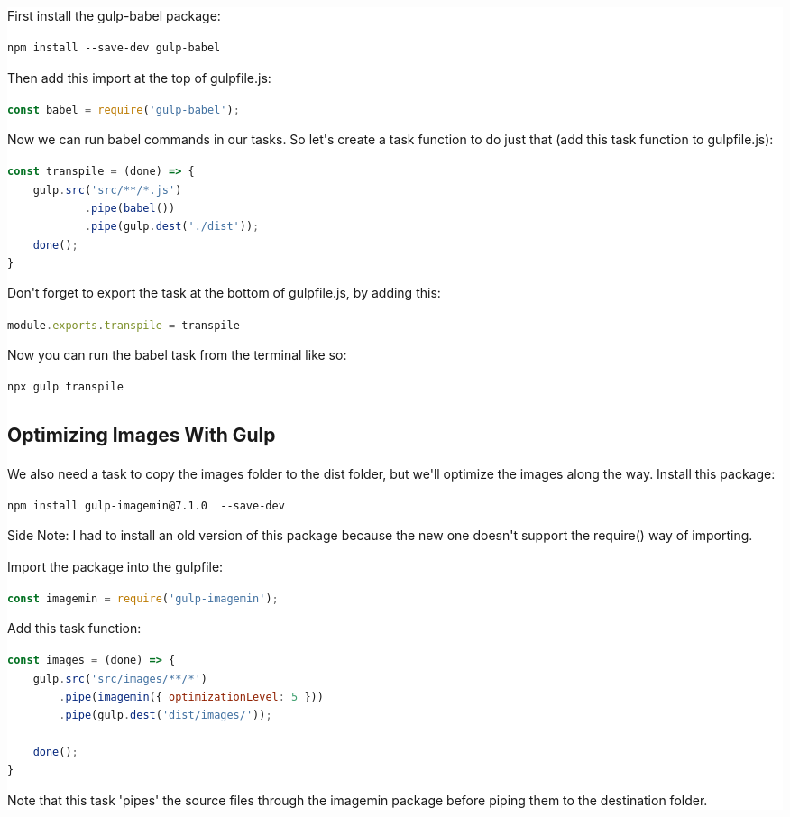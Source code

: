 First install the gulp-babel package:
```md
npm install --save-dev gulp-babel
```

Then add this import at the top of gulpfile.js:
```js
const babel = require('gulp-babel');
```

Now we can run babel commands in our tasks. So let's create a task function to do just that (add this task function to gulpfile.js):
```js
const transpile = (done) => {
    gulp.src('src/**/*.js')
            .pipe(babel())
            .pipe(gulp.dest('./dist'));
    done();
}
```

Don't forget to export the task at the bottom of gulpfile.js, by adding this:
```js
module.exports.transpile = transpile
```

Now you can run the babel task from the terminal like so:
```md
npx gulp transpile
```

## Optimizing Images With Gulp
We also need a task to copy the images folder to the dist folder, but we'll optimize the images along the way. Install this package:
```md
npm install gulp-imagemin@7.1.0  --save-dev
```
Side Note: I had to install an old version of this package because the new
one doesn't support the require() way of importing.

Import the package into the gulpfile:
```js
const imagemin = require('gulp-imagemin');
```

Add this task function:
```js
const images = (done) => {
    gulp.src('src/images/**/*')
        .pipe(imagemin({ optimizationLevel: 5 }))
        .pipe(gulp.dest('dist/images/'));

    done();
}
```

Note that this task 'pipes' the source files through the imagemin package before piping them to the destination folder.
